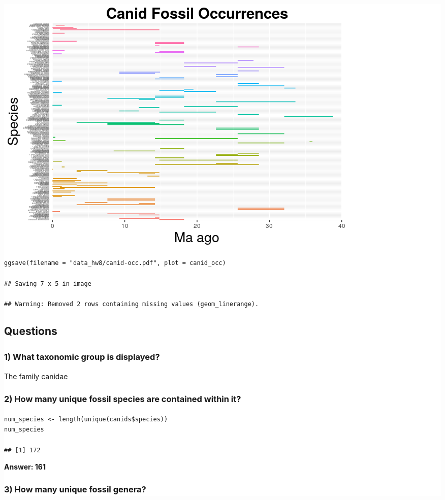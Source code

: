 ![](r-week-8-hw-eeb177_files/figure-markdown_strict/unnamed-chunk-2-1.png)

    ggsave(filename = "data_hw8/canid-occ.pdf", plot = canid_occ)

    ## Saving 7 x 5 in image

    ## Warning: Removed 2 rows containing missing values (geom_linerange).

Questions
---------

### 1) What taxonomic group is displayed?

The family canidae

### 2) How many unique fossil species are contained within it?

    num_species <- length(unique(canids$species))
    num_species

    ## [1] 172

**Answer: 161**

### 3) How many unique fossil genera?
